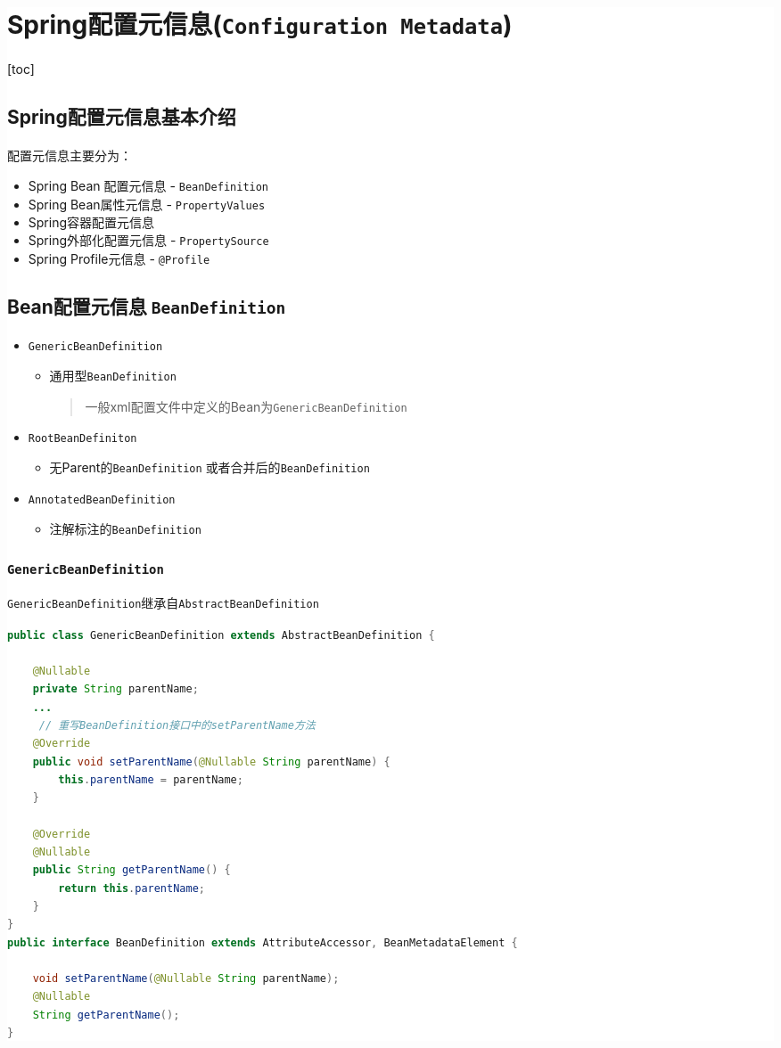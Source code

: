 # Spring配置元信息(`Configuration Metadata`)

[toc]

## Spring配置元信息基本介绍

配置元信息主要分为：

+ Spring Bean 配置元信息  	 - `BeanDefinition`
+ Spring Bean属性元信息        - `PropertyValues`
+ Spring容器配置元信息
+ Spring外部化配置元信息      - `PropertySource`
+ Spring Profile元信息             - `@Profile`

## Bean配置元信息 `BeanDefinition`

+ `GenericBeanDefinition`

  + 通用型`BeanDefinition`

    > 一般xml配置文件中定义的Bean为`GenericBeanDefinition`

+ `RootBeanDefiniton`

  + 无Parent的`BeanDefinition` 或者合并后的`BeanDefinition`

+ `AnnotatedBeanDefinition`

  + 注解标注的`BeanDefinition`

### `GenericBeanDefinition`

`GenericBeanDefinition`继承自`AbstractBeanDefinition`

```java
public class GenericBeanDefinition extends AbstractBeanDefinition {

	@Nullable
	private String parentName;
    ...
     // 重写BeanDefinition接口中的setParentName方法
    @Override
	public void setParentName(@Nullable String parentName) {
		this.parentName = parentName;
	}

	@Override
	@Nullable
	public String getParentName() {
		return this.parentName;
	}    
} 
public interface BeanDefinition extends AttributeAccessor, BeanMetadataElement {
 
	void setParentName(@Nullable String parentName);
	@Nullable
	String getParentName();
}
```
